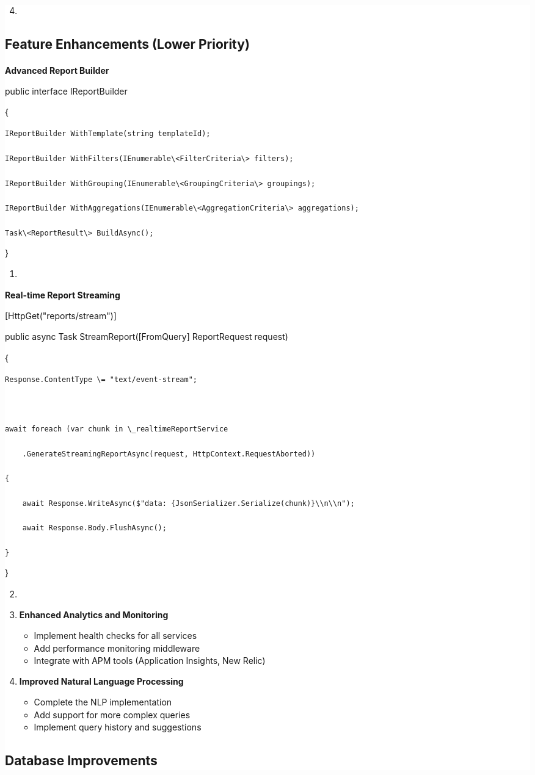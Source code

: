 4. 

## **Feature Enhancements (Lower Priority)**

**Advanced Report Builder**

 public interface IReportBuilder

{

    IReportBuilder WithTemplate(string templateId);

    IReportBuilder WithFilters(IEnumerable\<FilterCriteria\> filters);

    IReportBuilder WithGrouping(IEnumerable\<GroupingCriteria\> groupings);

    IReportBuilder WithAggregations(IEnumerable\<AggregationCriteria\> aggregations);

    Task\<ReportResult\> BuildAsync();

}

1. 

**Real-time Report Streaming**

 \[HttpGet("reports/stream")\]

public async Task StreamReport(\[FromQuery\] ReportRequest request)

{

    Response.ContentType \= "text/event-stream";

    

    await foreach (var chunk in \_realtimeReportService

        .GenerateStreamingReportAsync(request, HttpContext.RequestAborted))

    {

        await Response.WriteAsync($"data: {JsonSerializer.Serialize(chunk)}\\n\\n");

        await Response.Body.FlushAsync();

    }

}

2.   
3. **Enhanced Analytics and Monitoring**

   * Implement health checks for all services  
   * Add performance monitoring middleware  
   * Integrate with APM tools (Application Insights, New Relic)  
4. **Improved Natural Language Processing**

   * Complete the NLP implementation  
   * Add support for more complex queries  
   * Implement query history and suggestions

## **Database Improvements**
